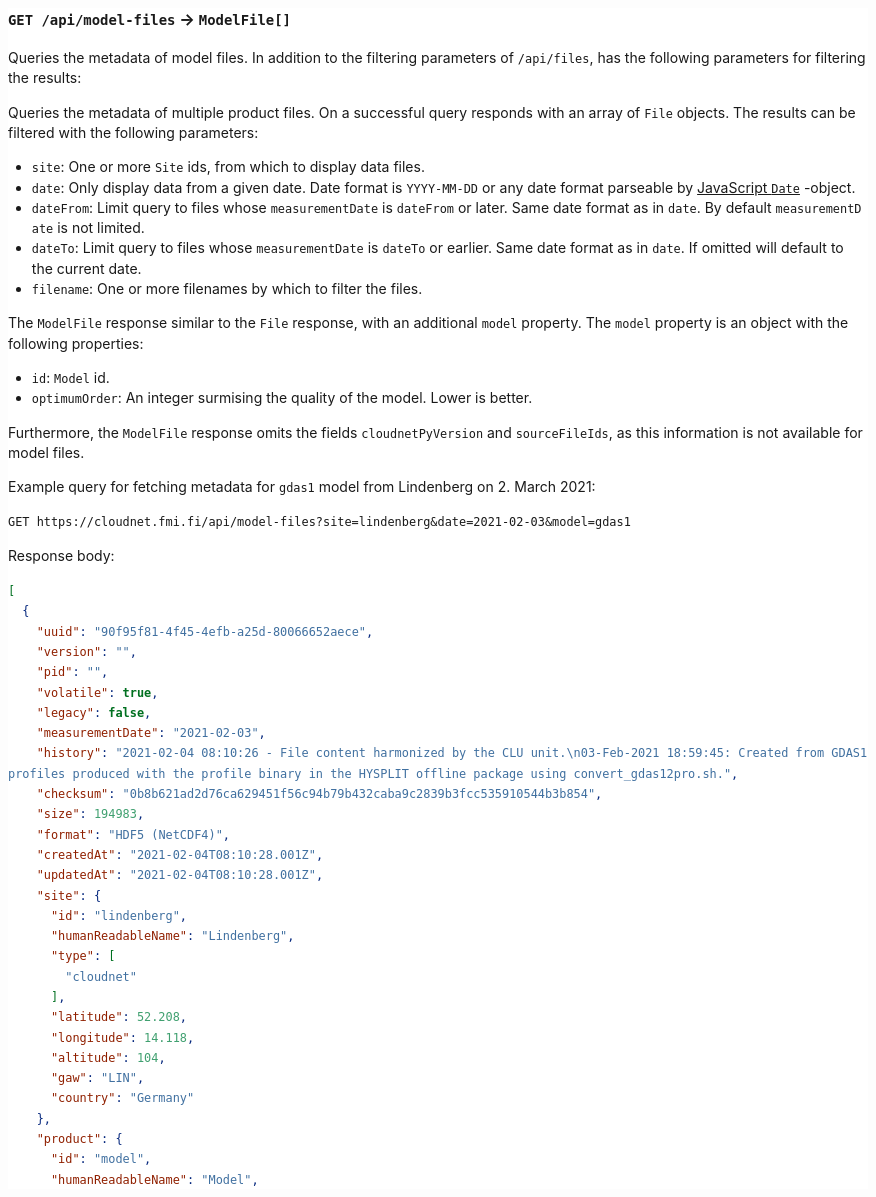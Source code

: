 ### `GET /api/model-files` → `ModelFile[]`

Queries the metadata of model files. In addition to the filtering parameters of `/api/files`, has the following parameters for filtering the results:

Queries the metadata of multiple product files. On a successful query responds with an array of `File` objects.
The results can be filtered with the following parameters:
- `site`: One or more `Site` ids, from which to display data files.
- `date`: Only display data from a given date. Date format is `YYYY-MM-DD` or any
  date format parseable by [JavaScript `Date`](https://developer.mozilla.org/en-US/docs/Web/JavaScript/Reference/Global_Objects/Date) -object.
- `dateFrom`: Limit query to files whose `measurementDate` is `dateFrom` or later. Same date format as in `date`.
  By default `measurementDate` is not limited.
- `dateTo`: Limit query to files whose `measurementDate` is `dateTo` or earlier. Same date format as in `date`.
  If omitted will default to the current date.
- `filename`: One or more filenames by which to filter the files.

The `ModelFile` response similar to the `File` response, with an additional `model` property. The `model` property
is an object with the following properties:
- `id`: `Model` id.
- `optimumOrder`: An integer surmising the quality of the model. Lower is better.

Furthermore, the `ModelFile` response omits the fields `cloudnetPyVersion` and `sourceFileIds`, as this information is not available for model files.

Example query for fetching metadata for `gdas1` model from Lindenberg on 2. March 2021:

`GET https://cloudnet.fmi.fi/api/model-files?site=lindenberg&date=2021-02-03&model=gdas1`

Response body:

```json
[
  {
    "uuid": "90f95f81-4f45-4efb-a25d-80066652aece",
    "version": "",
    "pid": "",
    "volatile": true,
    "legacy": false,
    "measurementDate": "2021-02-03",
    "history": "2021-02-04 08:10:26 - File content harmonized by the CLU unit.\n03-Feb-2021 18:59:45: Created from GDAS1 profiles produced with the profile binary in the HYSPLIT offline package using convert_gdas12pro.sh.",
    "checksum": "0b8b621ad2d76ca629451f56c94b79b432caba9c2839b3fcc535910544b3b854",
    "size": 194983,
    "format": "HDF5 (NetCDF4)",
    "createdAt": "2021-02-04T08:10:28.001Z",
    "updatedAt": "2021-02-04T08:10:28.001Z",
    "site": {
      "id": "lindenberg",
      "humanReadableName": "Lindenberg",
      "type": [
        "cloudnet"
      ],
      "latitude": 52.208,
      "longitude": 14.118,
      "altitude": 104,
      "gaw": "LIN",
      "country": "Germany"
    },
    "product": {
      "id": "model",
      "humanReadableName": "Model",
```